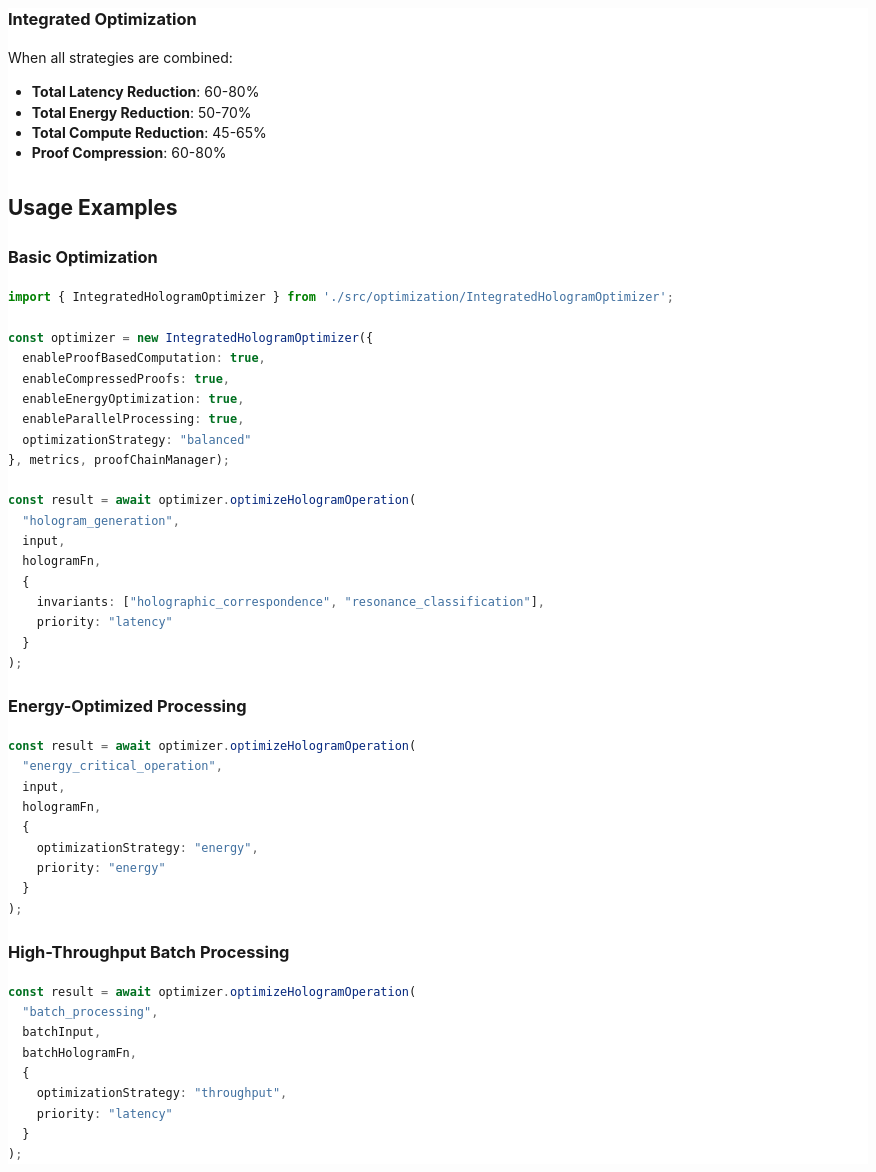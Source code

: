 ### Integrated Optimization

When all strategies are combined:
- **Total Latency Reduction**: 60-80%
- **Total Energy Reduction**: 50-70%
- **Total Compute Reduction**: 45-65%
- **Proof Compression**: 60-80%

## Usage Examples

### Basic Optimization

```typescript
import { IntegratedHologramOptimizer } from './src/optimization/IntegratedHologramOptimizer';

const optimizer = new IntegratedHologramOptimizer({
  enableProofBasedComputation: true,
  enableCompressedProofs: true,
  enableEnergyOptimization: true,
  enableParallelProcessing: true,
  optimizationStrategy: "balanced"
}, metrics, proofChainManager);

const result = await optimizer.optimizeHologramOperation(
  "hologram_generation",
  input,
  hologramFn,
  {
    invariants: ["holographic_correspondence", "resonance_classification"],
    priority: "latency"
  }
);
```

### Energy-Optimized Processing

```typescript
const result = await optimizer.optimizeHologramOperation(
  "energy_critical_operation",
  input,
  hologramFn,
  {
    optimizationStrategy: "energy",
    priority: "energy"
  }
);
```

### High-Throughput Batch Processing

```typescript
const result = await optimizer.optimizeHologramOperation(
  "batch_processing",
  batchInput,
  batchHologramFn,
  {
    optimizationStrategy: "throughput",
    priority: "latency"
  }
);
```
